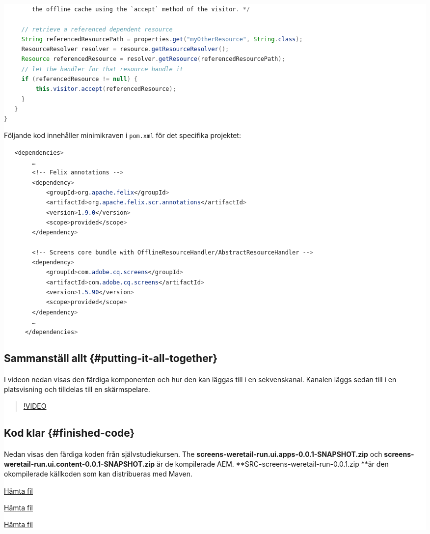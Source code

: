 ```java
        the offline cache using the `accept` method of the visitor. */
     
     // retrieve a referenced dependent resource
     String referencedResourcePath = properties.get("myOtherResource", String.class);
     ResourceResolver resolver = resource.getResourceResolver();
     Resource referencedResource = resolver.getResource(referencedResourcePath);
     // let the handler for that resource handle it
     if (referencedResource != null) {
         this.visitor.accept(referencedResource);
     }
   }
}
```

Följande kod innehåller minimikraven i `pom.xml` för det specifika projektet:

```css
   <dependencies>
        …
        <!-- Felix annotations -->
        <dependency>
            <groupId>org.apache.felix</groupId>
            <artifactId>org.apache.felix.scr.annotations</artifactId>
            <version>1.9.0</version>
            <scope>provided</scope>
        </dependency>

        <!-- Screens core bundle with OfflineResourceHandler/AbstractResourceHandler -->
        <dependency>
            <groupId>com.adobe.cq.screens</groupId>
            <artifactId>com.adobe.cq.screens</artifactId>
            <version>1.5.90</version>
            <scope>provided</scope>
        </dependency>
        …
      </dependencies>
```

## Sammanställ allt {#putting-it-all-together}

I videon nedan visas den färdiga komponenten och hur den kan läggas till i en sekvenskanal. Kanalen läggs sedan till i en platsvisning och tilldelas till en skärmspelare.

>[!VIDEO](https://video.tv.adobe.com/v/22385?quaity=9)

## Kod klar {#finished-code}

Nedan visas den färdiga koden från självstudiekursen. The **screens-weretail-run.ui.apps-0.0.1-SNAPSHOT.zip** och **screens-weretail-run.ui.content-0.0.1-SNAPSHOT.zip** är de kompilerade AEM. **SRC-screens-weretail-run-0.0.1.zip **är den okompilerade källkoden som kan distribueras med Maven.

[Hämta fil](/help/screens-cloud/developing/assets/screens-weretail-runuiapps-001-snapshot.zip)

[Hämta fil](/help/screens-cloud/developing/assets/screens-weretail-runuicontent-001-snapshot.zip)

[Hämta fil](/help/screens-cloud/developing/assets/screens-weretail-run.zip)
